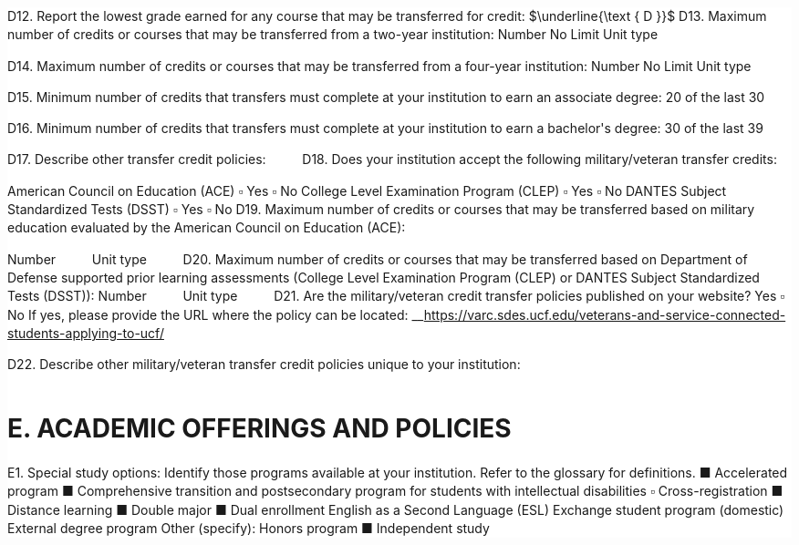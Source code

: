D12. Report the lowest grade earned for any course that may be transferred for credit: $\underline{\text { D }}$
D13. Maximum number of credits or courses that may be transferred from a two-year institution: Number No Limit Unit type

D14. Maximum number of credits or courses that may be transferred from a four-year institution: Number No Limit Unit type

D15. Minimum number of credits that transfers must complete at your institution to earn an associate degree: 20 of the last 30

D16. Minimum number of credits that transfers must complete at your institution to earn a bachelor's degree: 30 of the last 39

D17. Describe other transfer credit policies:
$\qquad$
D18. Does your institution accept the following military/veteran transfer credits:

American Council on Education (ACE) $\square$ Yes $\square$ No
College Level Examination Program (CLEP) $\square$ Yes $\square$ No
DANTES Subject Standardized Tests (DSST) $\square$ Yes $\square$ No
D19. Maximum number of credits or courses that may be transferred based on military education evaluated by the American Council on Education (ACE):

Number $\qquad$ Unit type $\qquad$
D20. Maximum number of credits or courses that may be transferred based on Department of Defense supported prior learning assessments (College Level Examination Program (CLEP) or DANTES Subject Standardized Tests (DSST)):
Number $\qquad$ Unit type $\qquad$
D21. Are the military/veteran credit transfer policies published on your website? Yes $\square$ No
If yes, please provide the URL where the policy can be located: __https://varc.sdes.ucf.edu/veterans-and-service-connected-students-applying-to-ucf/ $\qquad$

D22. Describe other military/veteran transfer credit policies unique to your institution:

# E. ACADEMIC OFFERINGS AND POLICIES 

E1. Special study options: Identify those programs available at your institution. Refer to the glossary for definitions.
■ Accelerated program
■ Comprehensive transition and
postsecondary program for students with
intellectual disabilities
$\square$ Cross-registration
■ Distance learning
■ Double major
■ Dual enrollment
English as a Second Language (ESL)
Exchange student program (domestic)
External degree program
Other (specify):
Honors program
■ Independent study

